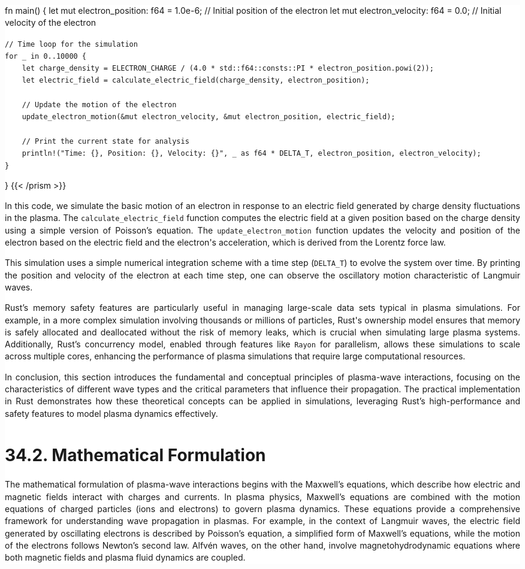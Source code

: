 fn main() {
    let mut electron_position: f64 = 1.0e-6;  // Initial position of the electron
    let mut electron_velocity: f64 = 0.0;     // Initial velocity of the electron

    // Time loop for the simulation
    for _ in 0..10000 {
        let charge_density = ELECTRON_CHARGE / (4.0 * std::f64::consts::PI * electron_position.powi(2));
        let electric_field = calculate_electric_field(charge_density, electron_position);

        // Update the motion of the electron
        update_electron_motion(&mut electron_velocity, &mut electron_position, electric_field);

        // Print the current state for analysis
        println!("Time: {}, Position: {}, Velocity: {}", _ as f64 * DELTA_T, electron_position, electron_velocity);
    }
}
{{< /prism >}}
<p style="text-align: justify;">
In this code, we simulate the basic motion of an electron in response to an electric field generated by charge density fluctuations in the plasma. The <code>calculate_electric_field</code> function computes the electric field at a given position based on the charge density using a simple version of Poisson’s equation. The <code>update_electron_motion</code> function updates the velocity and position of the electron based on the electric field and the electron's acceleration, which is derived from the Lorentz force law.
</p>

<p style="text-align: justify;">
This simulation uses a simple numerical integration scheme with a time step (<code>DELTA_T</code>) to evolve the system over time. By printing the position and velocity of the electron at each time step, one can observe the oscillatory motion characteristic of Langmuir waves.
</p>

<p style="text-align: justify;">
Rust’s memory safety features are particularly useful in managing large-scale data sets typical in plasma simulations. For example, in a more complex simulation involving thousands or millions of particles, Rust's ownership model ensures that memory is safely allocated and deallocated without the risk of memory leaks, which is crucial when simulating large plasma systems. Additionally, Rust’s concurrency model, enabled through features like <code>Rayon</code> for parallelism, allows these simulations to scale across multiple cores, enhancing the performance of plasma simulations that require large computational resources.
</p>

<p style="text-align: justify;">
In conclusion, this section introduces the fundamental and conceptual principles of plasma-wave interactions, focusing on the characteristics of different wave types and the critical parameters that influence their propagation. The practical implementation in Rust demonstrates how these theoretical concepts can be applied in simulations, leveraging Rust’s high-performance and safety features to model plasma dynamics effectively.
</p>

# 34.2. Mathematical Formulation
<p style="text-align: justify;">
The mathematical formulation of plasma-wave interactions begins with the Maxwell’s equations, which describe how electric and magnetic fields interact with charges and currents. In plasma physics, Maxwell’s equations are combined with the motion equations of charged particles (ions and electrons) to govern plasma dynamics. These equations provide a comprehensive framework for understanding wave propagation in plasmas. For example, in the context of Langmuir waves, the electric field generated by oscillating electrons is described by Poisson’s equation, a simplified form of Maxwell’s equations, while the motion of the electrons follows Newton’s second law. Alfvén waves, on the other hand, involve magnetohydrodynamic equations where both magnetic fields and plasma fluid dynamics are coupled.
</p>
